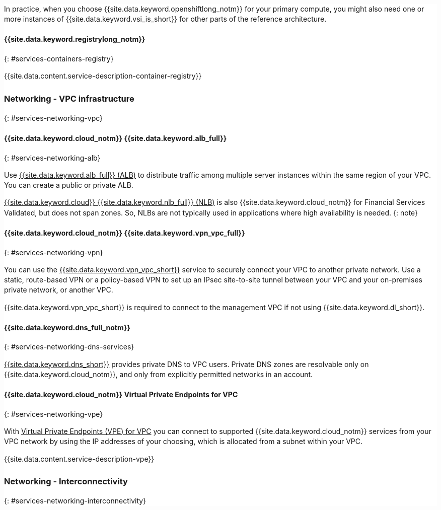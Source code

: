 In practice, when you choose {{site.data.keyword.openshiftlong_notm}} for your primary compute, you might also need one or more instances of {{site.data.keyword.vsi_is_short}} for other parts of the reference architecture.

#### {{site.data.keyword.registrylong_notm}}  
{: #services-containers-registry}

{{site.data.content.service-description-container-registry}}

### Networking - VPC infrastructure
{: #services-networking-vpc}

#### {{site.data.keyword.cloud_notm}} {{site.data.keyword.alb_full}} 
{: #services-networking-alb}

Use [{{site.data.keyword.alb_full}} (ALB)](/docs/vpc?topic=vpc-load-balancers) to distribute traffic among multiple server instances within the same region of your VPC. You can create a public or private ALB.

[{{site.data.keyword.cloud}} {{site.data.keyword.nlb_full}} (NLB)](/docs/vpc?topic=vpc-network-load-balancers) is also {{site.data.keyword.cloud_notm}} for Financial Services Validated, but does not span zones. So, NLBs are not typically used in applications where high availability is needed.
{: note}

#### {{site.data.keyword.cloud_notm}} {{site.data.keyword.vpn_vpc_full}} 
{: #services-networking-vpn}

You can use the [{{site.data.keyword.vpn_vpc_short}}](/docs/vpc?topic=vpc-using-vpn) service to securely connect your VPC to another private network. Use a static, route-based VPN or a policy-based VPN to set up an IPsec site-to-site tunnel between your VPC and your on-premises private network, or another VPC.

{{site.data.keyword.vpn_vpc_short}} is required to connect to the management VPC if not using {{site.data.keyword.dl_short}}.


#### {{site.data.keyword.dns_full_notm}} 
{: #services-networking-dns-services}

[{{site.data.keyword.dns_short}}](/docs/dns-svcs?topic=dns-svcs-about-dns-services) provides private DNS to VPC users. Private DNS zones are resolvable only on {{site.data.keyword.cloud_notm}}, and only from explicitly permitted networks in an account.

#### {{site.data.keyword.cloud_notm}} Virtual Private Endpoints for VPC
{: #services-networking-vpe}

With [Virtual Private Endpoints (VPE) for VPC](/docs/vpc?topic=vpc-about-vpe) you can connect to supported {{site.data.keyword.cloud_notm}} services from your VPC network by using the IP addresses of your choosing, which is allocated from a subnet within your VPC.

{{site.data.content.service-description-vpe}}

### Networking - Interconnectivity
{: #services-networking-interconnectivity}
